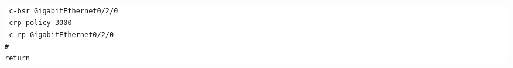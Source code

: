   ```
   c-bsr GigabitEthernet0/2/0
   crp-policy 3000
   c-rp GigabitEthernet0/2/0
  #
  return
  ```